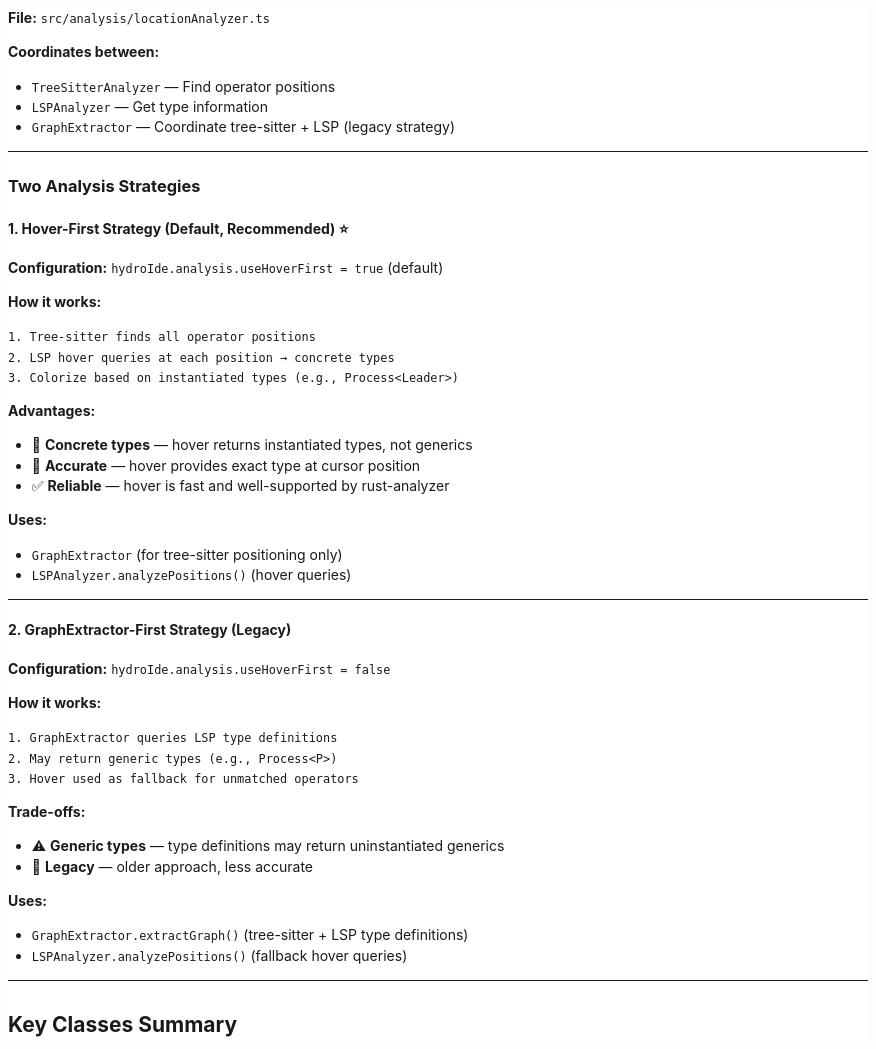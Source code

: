 **File:** `src/analysis/locationAnalyzer.ts`

**Coordinates between:**
- `TreeSitterAnalyzer` — Find operator positions
- `LSPAnalyzer` — Get type information
- `GraphExtractor` — Coordinate tree-sitter + LSP (legacy strategy)

---

### Two Analysis Strategies

#### 1. Hover-First Strategy (Default, Recommended) ⭐

**Configuration:** `hydroIde.analysis.useHoverFirst = true` (default)

**How it works:**
```
1. Tree-sitter finds all operator positions
2. LSP hover queries at each position → concrete types
3. Colorize based on instantiated types (e.g., Process<Leader>)
```

**Advantages:**
- 🎯 **Concrete types** — hover returns instantiated types, not generics
- 📍 **Accurate** — hover provides exact type at cursor position
- ✅ **Reliable** — hover is fast and well-supported by rust-analyzer

**Uses:**
- `GraphExtractor` (for tree-sitter positioning only)
- `LSPAnalyzer.analyzePositions()` (hover queries)

---

#### 2. GraphExtractor-First Strategy (Legacy)

**Configuration:** `hydroIde.analysis.useHoverFirst = false`

**How it works:**
```
1. GraphExtractor queries LSP type definitions
2. May return generic types (e.g., Process<P>)
3. Hover used as fallback for unmatched operators
```

**Trade-offs:**
- ⚠️ **Generic types** — type definitions may return uninstantiated generics
- 🔧 **Legacy** — older approach, less accurate

**Uses:**
- `GraphExtractor.extractGraph()` (tree-sitter + LSP type definitions)
- `LSPAnalyzer.analyzePositions()` (fallback hover queries)

---

## Key Classes Summary
